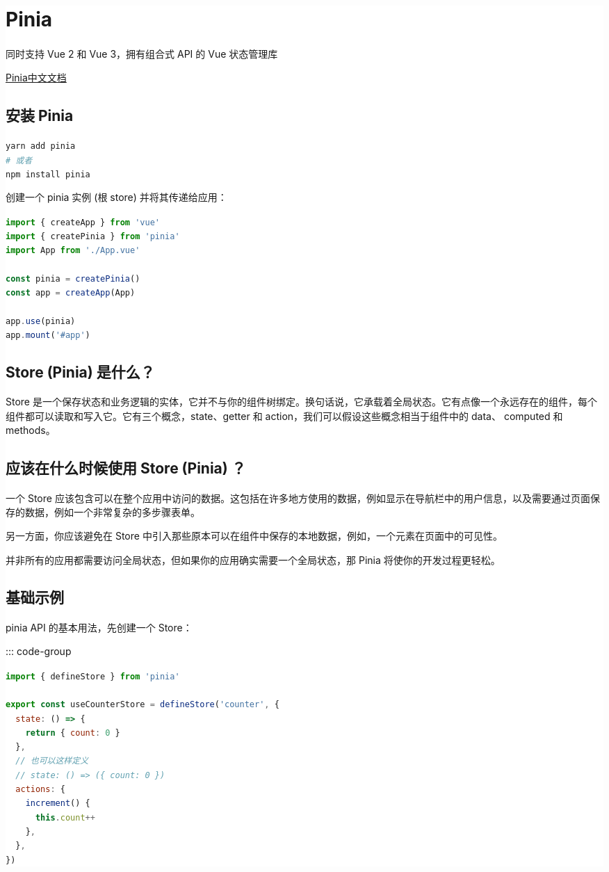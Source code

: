 # Pinia

同时支持 Vue 2 和 Vue 3，拥有组合式 API 的 Vue 状态管理库

[Pinia中文文档](https://pinia.vuejs.org/zh/)

## 安装 Pinia

```Bash
yarn add pinia
# 或者
npm install pinia
```

创建一个 pinia 实例 (根 store) 并将其传递给应用：

```JavaScript
import { createApp } from 'vue'
import { createPinia } from 'pinia'
import App from './App.vue'

const pinia = createPinia()
const app = createApp(App)

app.use(pinia)
app.mount('#app')
```

## Store (Pinia) 是什么？

Store 是一个保存状态和业务逻辑的实体，它并不与你的组件树绑定。换句话说，它承载着全局状态。它有点像一个永远存在的组件，每个组件都可以读取和写入它。它有三个概念，state、getter 和 action，我们可以假设这些概念相当于组件中的 data、 computed 和 methods。

## 应该在什么时候使用 Store (Pinia) ？

一个 Store 应该包含可以在整个应用中访问的数据。这包括在许多地方使用的数据，例如显示在导航栏中的用户信息，以及需要通过页面保存的数据，例如一个非常复杂的多步骤表单。

另一方面，你应该避免在 Store 中引入那些原本可以在组件中保存的本地数据，例如，一个元素在页面中的可见性。

并非所有的应用都需要访问全局状态，但如果你的应用确实需要一个全局状态，那 Pinia 将使你的开发过程更轻松。

## 基础示例

pinia API 的基本用法，先创建一个 Store：

::: code-group

```JavaScript [stores / counter.js]
import { defineStore } from 'pinia'

export const useCounterStore = defineStore('counter', {
  state: () => {
    return { count: 0 }
  },
  // 也可以这样定义
  // state: () => ({ count: 0 })
  actions: {
    increment() {
      this.count++
    },
  },
})
```
